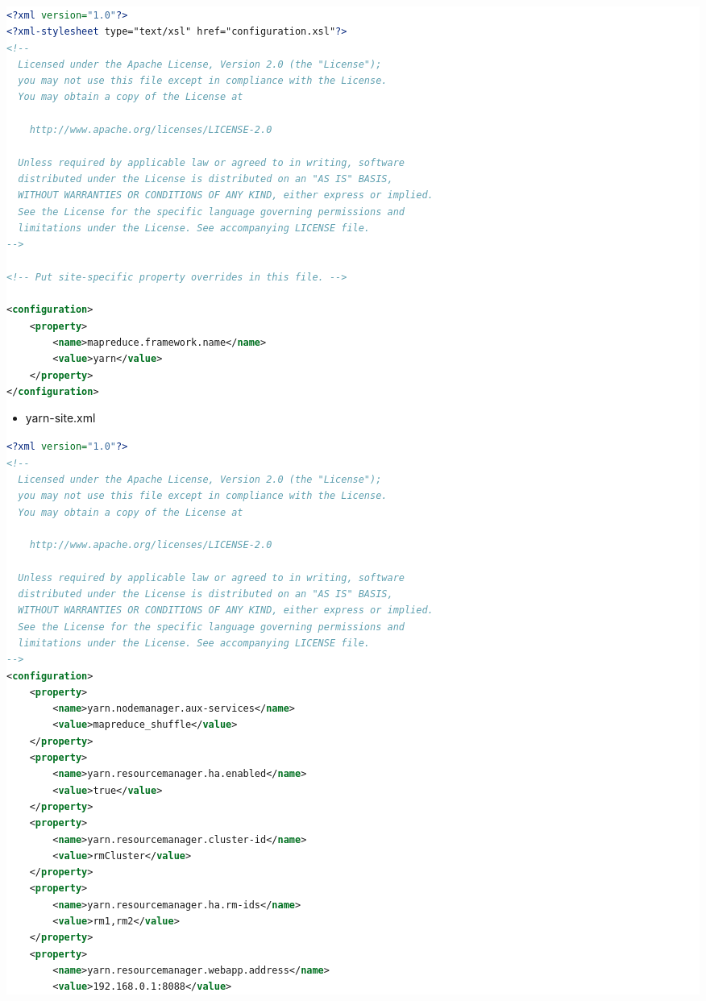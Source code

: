 ```xml
<?xml version="1.0"?>
<?xml-stylesheet type="text/xsl" href="configuration.xsl"?>
<!--
  Licensed under the Apache License, Version 2.0 (the "License");
  you may not use this file except in compliance with the License.
  You may obtain a copy of the License at

    http://www.apache.org/licenses/LICENSE-2.0

  Unless required by applicable law or agreed to in writing, software
  distributed under the License is distributed on an "AS IS" BASIS,
  WITHOUT WARRANTIES OR CONDITIONS OF ANY KIND, either express or implied.
  See the License for the specific language governing permissions and
  limitations under the License. See accompanying LICENSE file.
-->

<!-- Put site-specific property overrides in this file. -->

<configuration>
    <property>
        <name>mapreduce.framework.name</name>
        <value>yarn</value>
    </property>
</configuration>

```

- yarn-site.xml

```xml
<?xml version="1.0"?>
<!--
  Licensed under the Apache License, Version 2.0 (the "License");
  you may not use this file except in compliance with the License.
  You may obtain a copy of the License at

    http://www.apache.org/licenses/LICENSE-2.0

  Unless required by applicable law or agreed to in writing, software
  distributed under the License is distributed on an "AS IS" BASIS,
  WITHOUT WARRANTIES OR CONDITIONS OF ANY KIND, either express or implied.
  See the License for the specific language governing permissions and
  limitations under the License. See accompanying LICENSE file.
-->
<configuration>
    <property>
        <name>yarn.nodemanager.aux-services</name>
        <value>mapreduce_shuffle</value>
    </property>
    <property>
        <name>yarn.resourcemanager.ha.enabled</name>
        <value>true</value>
    </property>
    <property>
        <name>yarn.resourcemanager.cluster-id</name>
        <value>rmCluster</value>
    </property>
    <property>
        <name>yarn.resourcemanager.ha.rm-ids</name>
        <value>rm1,rm2</value>
    </property>
    <property>
        <name>yarn.resourcemanager.webapp.address</name>
        <value>192.168.0.1:8088</value>
```